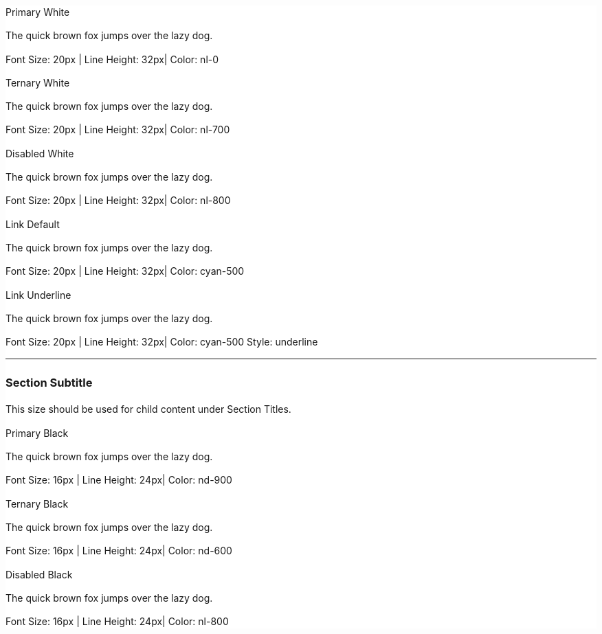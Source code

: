 <div class="code-example dark-theme" markdown="1">
  <div class="font-container">
    <p class="mb-0 title">Primary White</p>
    <p class="mb-0 dg-3 text-white">The quick brown fox jumps over the lazy dog.</p>
    <p class="mb-0 caption">Font Size: 20px | Line Height: 32px| Color: nl-0</p>
  </div>

<div class="font-container">
  <p class="mb-0 title">Ternary White</p>
  <p class="mb-0 dg-3 text-grey-lt-300">The quick brown fox jumps over the lazy dog.</p>
  <p class="mb-0 caption">Font Size: 20px | Line Height: 32px| Color: nl-700</p>
  </div>

<div class="font-container">
  <p class="mb-0 title">Disabled White</p>
  <p class="mb-0 dg-3 text-grey-dk-000">The quick brown fox jumps over the lazy dog.</p>
  <p class="mb-0 caption">Font Size: 20px | Line Height: 32px| Color: nl-800</p>
  </div>

  <div class="font-container">
    <p class="mb-0 title">Link Default</p>
    <p class="mb-0 dg-3 text-cyan-500">The quick brown fox jumps over the lazy dog.</p>
    <p class="mb-0 caption">Font Size: 20px | Line Height: 32px| Color: cyan-500</p>
  </div>

  <div class="font-container">
    <p class="mb-0 title">Link Underline</p>
    <p class="mb-0 dg-3 text-cyan-500 text-underline">The quick brown fox jumps over the lazy dog.</p>
    <p class="mb-0 caption">Font Size: 20px | Line Height: 32px| Color: cyan-500 Style: underline</p>
  </div>
</div>

---

### Section Subtitle

This size should be used for child content under Section Titles.

<div class="code-example" markdown="1">
  <div class="font-container">
    <p class="mb-0 title">Primary Black</p>
    <p class="mb-0 dg-2 text-grey-dk-300">The quick brown fox jumps over the lazy dog.</p>
    <p class="mb-0 caption">Font Size: 16px | Line Height: 24px| Color: nd-900</p>
  </div>

<div class="font-container">
  <p class="mb-0 title">Ternary Black</p>
  <p class="mb-0 dg-2 text-grey-dk-100">The quick brown fox jumps over the lazy dog.</p>
  <p class="mb-0 caption">Font Size: 16px | Line Height: 24px| Color: nd-600</p>
  </div>

<div class="font-container">
  <p class="mb-0 title">Disabled Black</p>
  <p class="mb-0 dg-2 text-grey-dk-000">The quick brown fox jumps over the lazy dog.</p>
  <p class="mb-0 caption">Font Size: 16px | Line Height: 24px| Color: nl-800</p>
  </div>
